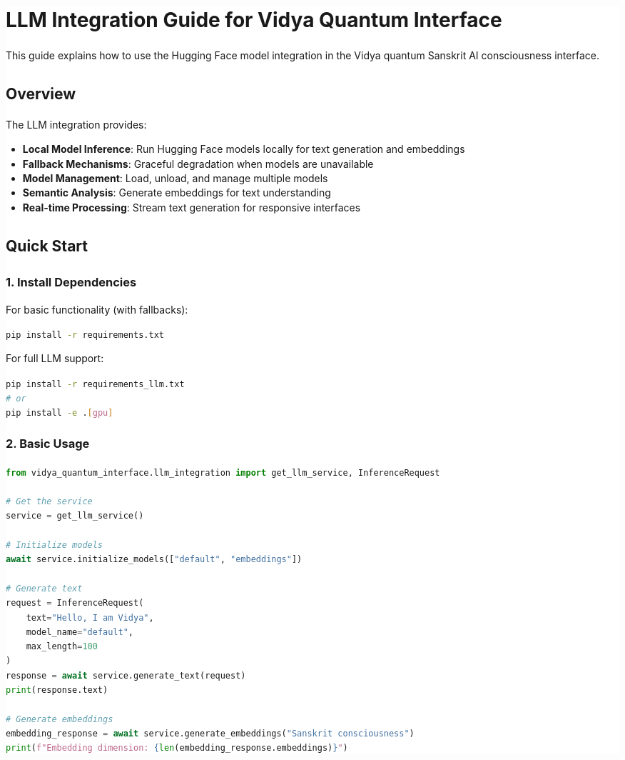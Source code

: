 # LLM Integration Guide for Vidya Quantum Interface

This guide explains how to use the Hugging Face model integration in the Vidya quantum Sanskrit AI consciousness interface.

## Overview

The LLM integration provides:

- **Local Model Inference**: Run Hugging Face models locally for text generation and embeddings
- **Fallback Mechanisms**: Graceful degradation when models are unavailable
- **Model Management**: Load, unload, and manage multiple models
- **Semantic Analysis**: Generate embeddings for text understanding
- **Real-time Processing**: Stream text generation for responsive interfaces

## Quick Start

### 1. Install Dependencies

For basic functionality (with fallbacks):
```bash
pip install -r requirements.txt
```

For full LLM support:
```bash
pip install -r requirements_llm.txt
# or
pip install -e .[gpu]
```

### 2. Basic Usage

```python
from vidya_quantum_interface.llm_integration import get_llm_service, InferenceRequest

# Get the service
service = get_llm_service()

# Initialize models
await service.initialize_models(["default", "embeddings"])

# Generate text
request = InferenceRequest(
    text="Hello, I am Vidya",
    model_name="default",
    max_length=100
)
response = await service.generate_text(request)
print(response.text)

# Generate embeddings
embedding_response = await service.generate_embeddings("Sanskrit consciousness")
print(f"Embedding dimension: {len(embedding_response.embeddings)}")
```
